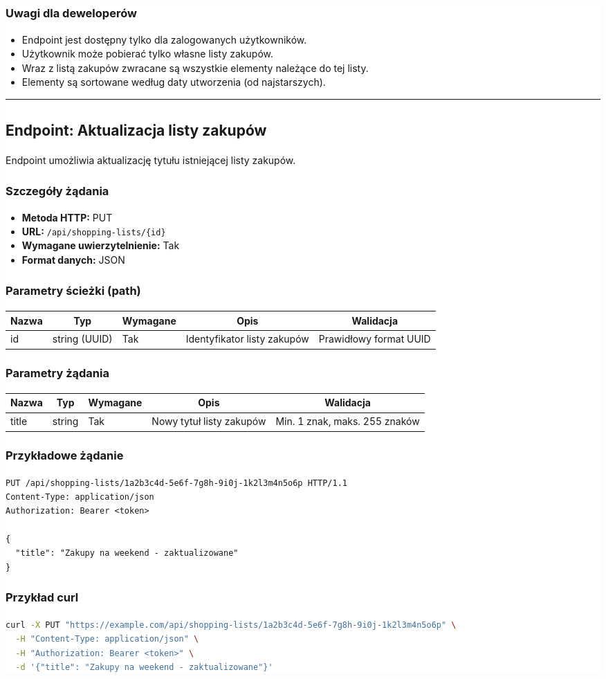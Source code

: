 ### Uwagi dla deweloperów

- Endpoint jest dostępny tylko dla zalogowanych użytkowników.
- Użytkownik może pobierać tylko własne listy zakupów.
- Wraz z listą zakupów zwracane są wszystkie elementy należące do tej listy.
- Elementy są sortowane według daty utworzenia (od najstarszych).

---

## Endpoint: Aktualizacja listy zakupów

Endpoint umożliwia aktualizację tytułu istniejącej listy zakupów.

### Szczegóły żądania

- **Metoda HTTP:** PUT
- **URL:** `/api/shopping-lists/{id}`
- **Wymagane uwierzytelnienie:** Tak
- **Format danych:** JSON

### Parametry ścieżki (path)

| Nazwa | Typ           | Wymagane | Opis                        | Walidacja              |
| ----- | ------------- | -------- | --------------------------- | ---------------------- |
| id    | string (UUID) | Tak      | Identyfikator listy zakupów | Prawidłowy format UUID |

### Parametry żądania

| Nazwa | Typ    | Wymagane | Opis                     | Walidacja                     |
| ----- | ------ | -------- | ------------------------ | ----------------------------- |
| title | string | Tak      | Nowy tytuł listy zakupów | Min. 1 znak, maks. 255 znaków |

### Przykładowe żądanie

```http
PUT /api/shopping-lists/1a2b3c4d-5e6f-7g8h-9i0j-1k2l3m4n5o6p HTTP/1.1
Content-Type: application/json
Authorization: Bearer <token>

{
  "title": "Zakupy na weekend - zaktualizowane"
}
```

### Przykład curl

```bash
curl -X PUT "https://example.com/api/shopping-lists/1a2b3c4d-5e6f-7g8h-9i0j-1k2l3m4n5o6p" \
  -H "Content-Type: application/json" \
  -H "Authorization: Bearer <token>" \
  -d '{"title": "Zakupy na weekend - zaktualizowane"}'
```
